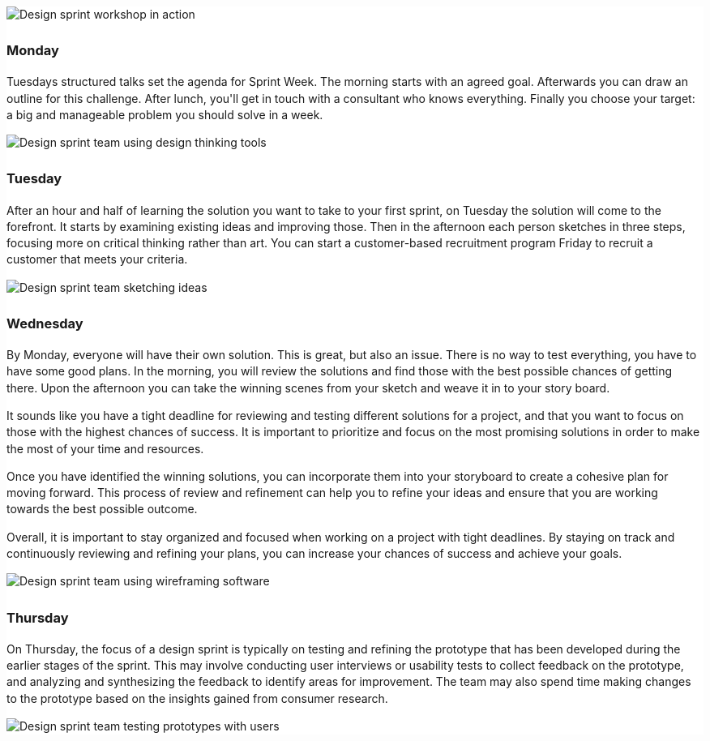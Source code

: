 ![Design sprint workshop in action](/blog/untitled/DS-DT09.png)

### Monday

Tuesdays structured talks set the agenda for Sprint Week. The morning starts with an agreed goal. Afterwards you can draw an outline for this challenge. After lunch, you'll get in touch with a consultant who knows everything. Finally you choose your target: a big and manageable problem you should solve in a week.

![Design sprint team using design thinking tools](/blog/untitled/DS-DT07-1.png)

### Tuesday

After an hour and half of learning the solution you want to take to your first sprint, on Tuesday the solution will come to the forefront. It starts by examining existing ideas and improving those. Then in the afternoon each person sketches in three steps, focusing more on critical thinking rather than art. You can start a customer-based recruitment program Friday to recruit a customer that meets your criteria.

![Design sprint team sketching ideas](/blog/untitled/DS-DT02-2.png)

### Wednesday

By Monday, everyone will have their own solution. This is great, but also an issue. There is no way to test everything, you have to have some good plans. In the morning, you will review the solutions and find those with the best possible chances of getting there. Upon the afternoon you can take the winning scenes from your sketch and weave it in to your story board.

It sounds like you have a tight deadline for reviewing and testing different solutions for a project, and that you want to focus on those with the highest chances of success. It is important to prioritize and focus on the most promising solutions in order to make the most of your time and resources.

Once you have identified the winning solutions, you can incorporate them into your storyboard to create a cohesive plan for moving forward. This process of review and refinement can help you to refine your ideas and ensure that you are working towards the best possible outcome.

Overall, it is important to stay organized and focused when working on a project with tight deadlines. By staying on track and continuously reviewing and refining your plans, you can increase your chances of success and achieve your goals.

![Design sprint team using wireframing software](/blog/untitled/DS-DT05.png)

### Thursday

On Thursday, the focus of a design sprint is typically on testing and refining the prototype that has been developed during the earlier stages of the sprint. This may involve conducting user interviews or usability tests to collect feedback on the prototype, and analyzing and synthesizing the feedback to identify areas for improvement. The team may also spend time making changes to the prototype based on the insights gained from consumer research.

![Design sprint team testing prototypes with users](/blog/untitled/DS-DT02.png)
